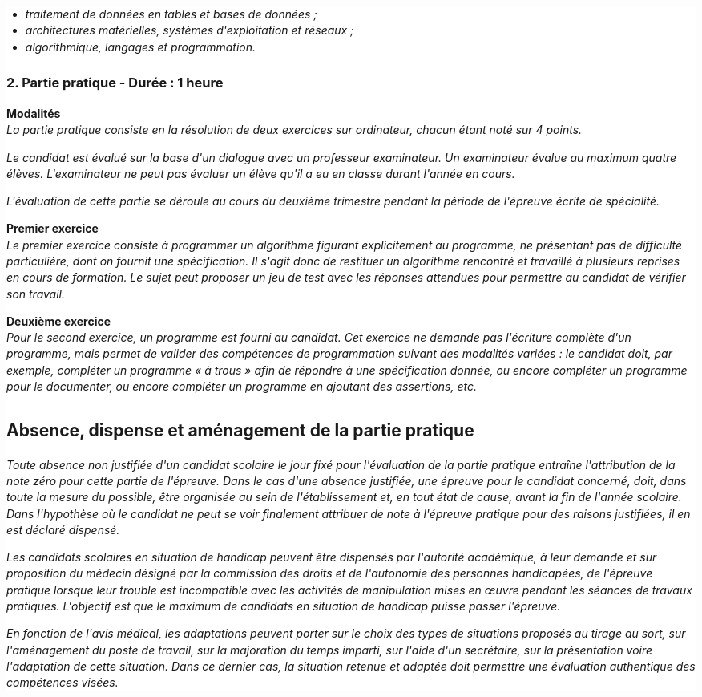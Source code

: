 - _traitement de données en tables et bases de données ;_
- _architectures matérielles, systèmes d'exploitation et réseaux ;_
- _algorithmique, langages et programmation._

### 2. Partie pratique - Durée : 1 heure

**Modalités**\
 _La partie pratique consiste en la résolution de deux exercices sur ordinateur,
chacun étant noté sur 4 points._

_Le candidat est évalué sur la base d'un dialogue avec un professeur examinateur.
Un examinateur évalue au maximum quatre élèves. L'examinateur ne peut pas
évaluer un élève qu'il a eu en classe durant l'année en cours._

_L'évaluation de cette partie se déroule au cours du deuxième trimestre pendant
la période de l'épreuve écrite de spécialité._

**Premier exercice**\
 _Le premier exercice consiste à programmer un algorithme figurant explicitement
au programme, ne présentant pas de difficulté particulière, dont on fournit
une spécification. Il s'agit donc de restituer un algorithme rencontré et
travaillé à plusieurs reprises en cours de formation. Le sujet peut proposer
un jeu de test avec les réponses attendues pour permettre au candidat de
vérifier son travail._

**Deuxième exercice**\
 _Pour le second exercice, un programme est fourni au candidat. Cet exercice ne
demande pas l'écriture complète d'un programme, mais permet de valider des
compétences de programmation suivant des modalités variées : le candidat doit,
par exemple, compléter un programme « à trous » afin de répondre à une
spécification donnée, ou encore compléter un programme pour le documenter, ou
encore compléter un programme en ajoutant des assertions, etc._

## Absence, dispense et aménagement de la partie pratique

_Toute absence non justifiée d'un candidat scolaire le jour fixé pour
l'évaluation de la partie pratique entraîne l'attribution de la note zéro pour
cette partie de l'épreuve. Dans le cas d'une absence justifiée, une épreuve pour
le candidat concerné, doit, dans toute la mesure du possible, être organisée au
sein de l'établissement et, en tout état de cause, avant la fin de l'année
scolaire. Dans l'hypothèse où le candidat ne peut se voir finalement attribuer
de note à l'épreuve pratique pour des raisons justifiées, il en est déclaré
dispensé._

_Les candidats scolaires en situation de handicap peuvent être dispensés par
l'autorité académique, à leur demande et sur proposition du médecin désigné
par la commission des droits et de l'autonomie des personnes handicapées, de
l'épreuve pratique lorsque leur trouble est incompatible avec les activités de
manipulation mises en œuvre pendant les séances de travaux pratiques. L'objectif
est que le maximum de candidats en situation de handicap puisse passer l'épreuve._

_En fonction de l'avis médical, les adaptations peuvent porter sur le choix des
types de situations proposés au tirage au sort, sur l'aménagement du poste de
travail, sur la majoration du temps imparti, sur l'aide d'un secrétaire, sur la
présentation voire l'adaptation de cette situation. Dans ce dernier cas, la
situation retenue et adaptée doit permettre une évaluation authentique des
compétences visées._
